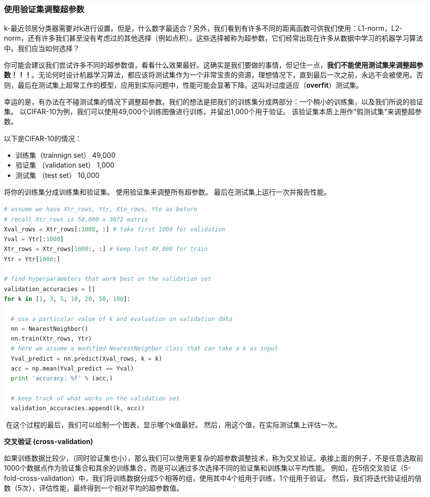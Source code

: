 ### 使用验证集调整超参数

​	k-最近邻居分类器需要对k进行设置。但是，什么数字最适合？另外，我们看到有许多不同的距离函数可供我们使用：L1-norm，L2-norm，还有许多我们甚至没有考虑过的其他选择（例如点积）。这些选择被称为超参数，它们经常出现在许多从数据中学习的机器学习算法中。我们应当如何选择？

​	你可能会建议我们尝试许多不同的超参数值，看看什么效果最好。这确实是我们要做的事情，但记住一点，**我们不能使用测试集来调整超参数！！！**。无论何时设计机器学习算法，都应该将测试集作为一个非常宝贵的资源，理想情况下，直到最后一次之前，永远不会被使用。否则，最后在测试集上超常工作的模型，应用到实际问题中，性能可能会显著下降。这叫对过度适应（__overfit__）测试集。

​	幸运的是，有办法在不碰测试集的情况下调整超参数。我们的想法是把我们的训练集分成两部分：一个稍小的训练集，以及我们所说的验证集。 以CIFAR-10为例，我们可以使用49,000个训练图像进行训练，并留出1,000个用于验证。 该验证集本质上用作"假测试集"来调整超参数。

以下是CIFAR-10的情况：

- 训练集（trainnign set） 49,000
- 验证集 （validation set） 1,000
- 测试集 （test set） 10,000

将你的训练集分成训练集和验证集。 使用验证集来调整所有超参数。 最后在测试集上运行一次并报告性能。

```python
# assume we have Xtr_rows, Ytr, Xte_rows, Yte as before
# recall Xtr_rows is 50,000 x 3072 matrix
Xval_rows = Xtr_rows[:1000, :] # take first 1000 for validation
Yval = Ytr[:1000]
Xtr_rows = Xtr_rows[1000:, :] # keep last 49,000 for train
Ytr = Ytr[1000:]

# find hyperparameters that work best on the validation set
validation_accuracies = []
for k in [1, 3, 5, 10, 20, 50, 100]:
  
  # use a particular value of k and evaluation on validation data
  nn = NearestNeighbor()
  nn.train(Xtr_rows, Ytr)
  # here we assume a modified NearestNeighbor class that can take a k as input
  Yval_predict = nn.predict(Xval_rows, k = k)
  acc = np.mean(Yval_predict == Yval)
  print 'accuracy: %f' % (acc,)

  # keep track of what works on the validation set
  validation_accuracies.append((k, acc))
```

​	在这个过程的最后，我们可以绘制一个图表，显示哪个k值最好。 然后，用这个值，在实际测试集上评估一次。

**交叉验证 (cross-validation)**

​	如果训练数据比较少，（同时验证集也小），那么我们可以使用更复杂的超参数调整技术，称为交叉验证。承接上面的例子，不是任意选取前1000个数据点作为验证集合和其余的训练集合，而是可以通过多次选择不同的验证集和训练集以平均性能。 例如，在5倍交叉验证（5-fold-cross-validation）中，我们将训练数据分成5个相等的组，使用其中4个组用于训练，1个组用于验证。 然后，我们将迭代验证组的倍数（5次），评估性能，最终得到一个相对平均的超参数值。
